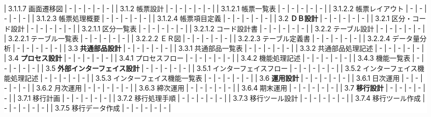 | 3.1.1.7 画面遷移図                 | -    | -        | -        | -          | -      |
| 3.1.2 帳票設計                     | -    | -        | -        | -          | -      |
| 3.1.2.1 帳票一覧表                 | -    | -        | -        | -          | -      |
| 3.1.2.2 帳票レイアウト             | -    | -        | -        | -          | -      |
| 3.1.2.3 帳票処理概要               | -    | -        | -        | -          | -      |
| 3.1.2.4 帳票項目定義               | -    | -        | -        | -          | -      |
| 3.2 **ＤＢ設計**                   | -    | -        | -        | -          | -      |
| 3.2.1 区分・コード設計             | -    | -        | -        | -          | -      |
| 3.2.1.1 区分一覧表                 | -    | -        | -        | -          | -      |
| 3.2.1.2 コード設計書               | -    | -        | -        | -          | -      |
| 3.2.2 テーブル設計                 | -    | -        | -        | -          | -      |
| 3.2.2.1 テーブル一覧表             | -    | -        | -        | -          | -      |
| 3.2.2.2 ＥＲ図                     | -    | -        | -        | -          | -      |
| 3.2.2.3 テーブル定義書             | -    | -        | -        | -          | -      |
| 3.2.2.4 データ量分析               | -    | -        | -        | -          | -      |
| 3.3 **共通部品設計**               | -    | -        | -        | -          | -      |
| 3.3.1 共通部品一覧表               | -    | -        | -        | -          | -      |
| 3.3.2 共通部品処理記述             | -    | -        | -        | -          | -      |
| 3.4 **プロセス設計**               | -    | -        | -        | -          | -      |
| 3.4.1 プロセスフロー               | -    | -        | -        | -          | -      |
| 3.4.2 機能処理記述                 | -    | -        | -        | -          | -      |
| 3.4.3 機能一覧表                   | -    | -        | -        | -          | -      |
| 3.5 **外部インターフェイス設計**   | -    | -        | -        | -          | -      |
| 3.5.1 インターフェイスフロー       | -    | -        | -        | -          | -      |
| 3.5.2 インターフェイス機能処理記述 | -    | -        | -        | -          | -      |
| 3.5.3 インターフェイス機能一覧表   | -    | -        | -        | -          | -      |
| 3.6 **運用設計**                   | -    | -        | -        | -          | -      |
| 3.6.1 日次運用                     | -    | -        | -        | -          | -      |
| 3.6.2 月次運用                     | -    | -        | -        | -          | -      |
| 3.6.3 締次運用                     | -    | -        | -        | -          | -      |
| 3.6.4 期末運用                     | -    | -        | -        | -          | -      |
| 3.7 **移行設計**                   | -    | -        | -        | -          | -      |
| 3.7.1 移行計画                     | -    | -        | -        | -          | -      |
| 3.7.2 移行処理手順                 | -    | -        | -        | -          | -      |
| 3.7.3 移行ツール設計               | -    | -        | -        | -          | -      |
| 3.7.4 移行ツール作成               | -    | -        | -        | -          | -      |
| 3.7.5 移行データ作成               | -    | -        | -        | -          | -      |